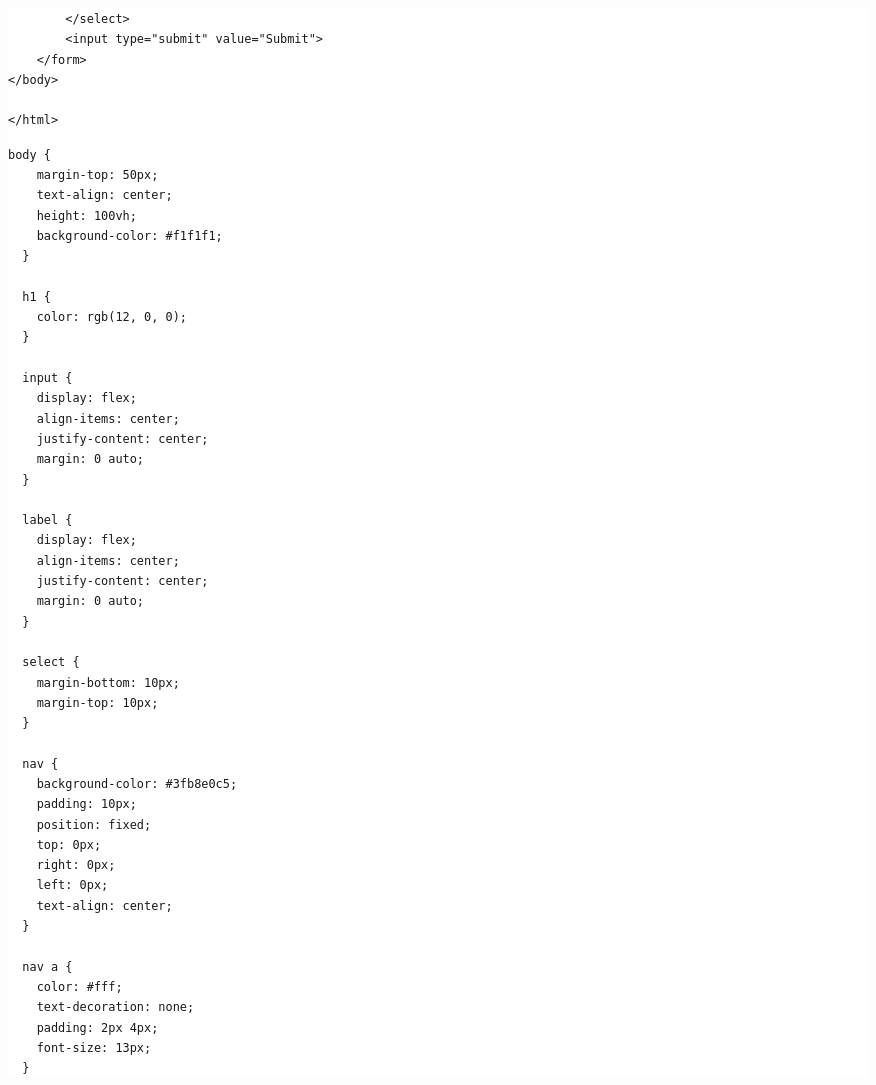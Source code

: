 ```
        </select>
        <input type="submit" value="Submit">
    </form>
</body>

</html>
```

```
body {
    margin-top: 50px;
    text-align: center;
    height: 100vh; 
    background-color: #f1f1f1;
  }
  
  h1 {
    color: rgb(12, 0, 0);
  }

  input {
    display: flex;
    align-items: center;
    justify-content: center;
    margin: 0 auto;
  }

  label {
    display: flex;
    align-items: center;
    justify-content: center;
    margin: 0 auto;
  }

  select {
    margin-bottom: 10px;
    margin-top: 10px;
  }
  
  nav {
    background-color: #3fb8e0c5;
    padding: 10px;
    position: fixed;
    top: 0px;
    right: 0px;
    left: 0px;
    text-align: center;
  }
  
  nav a {
    color: #fff;
    text-decoration: none;
    padding: 2px 4px;
    font-size: 13px;
  }
```
